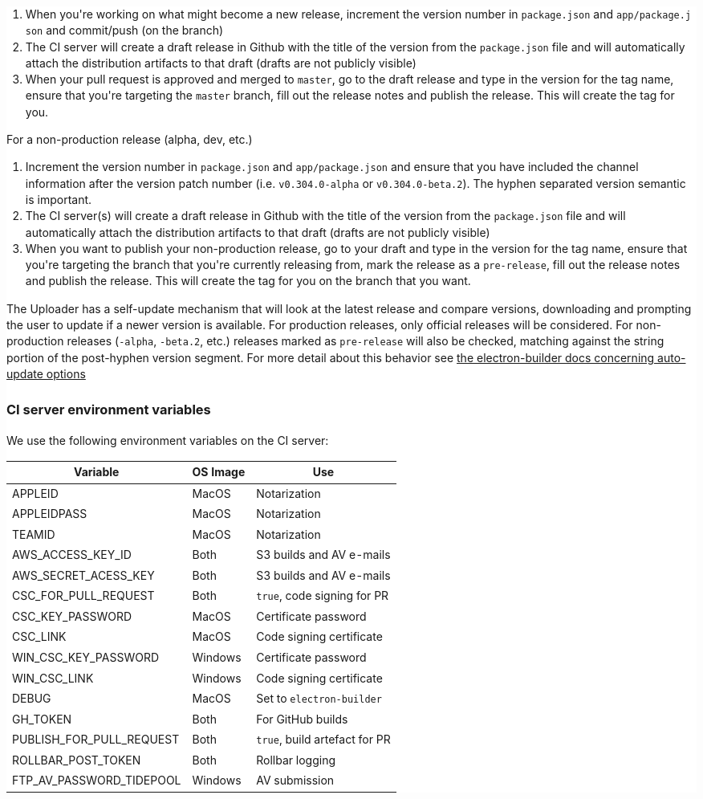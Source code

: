 1. When you're working on what might become a new release, increment the version number in `package.json` and `app/package.json` and commit/push (on the branch)
1. The CI server will create a draft release in Github with the title of the version from the `package.json` file and will automatically attach the distribution artifacts to that draft (drafts are not publicly visible)
1. When your pull request is approved and merged to `master`, go to the draft release and type in the version for the tag name, ensure that you're targeting the `master` branch, fill out the release notes and publish the release. This will create the tag for you.

For a non-production release (alpha, dev, etc.)

1. Increment the version number in `package.json` and `app/package.json` and ensure that you have included the channel information after the version patch number (i.e. `v0.304.0-alpha` or `v0.304.0-beta.2`). The hyphen separated version semantic is important.
1. The CI server(s) will create a draft release in Github with the title of the version from the `package.json` file and will automatically attach the distribution artifacts to that draft (drafts are not publicly visible)
1. When you want to publish your non-production release, go to your draft and type in the version for the tag name, ensure that you're targeting the branch that you're currently releasing from, mark the release as a `pre-release`, fill out the release notes and publish the release. This will create the tag for you on the branch that you want.

The Uploader has a self-update mechanism that will look at the latest release and compare versions, downloading and prompting the user to update if a newer version is available. For production releases, only official releases will be considered. For non-production releases (`-alpha`, `-beta.2`, etc.) releases marked as `pre-release` will also be checked, matching against the string portion of the post-hyphen version segment. For more detail about this behavior see [the electron-builder docs concerning auto-update options]( https://github.com/electron-userland/electron-builder/wiki/Auto-Update#appupdater--internaleventemitter)

### CI server environment variables

We use the following environment variables on the CI server:

| Variable | OS Image | Use |
|----------|-----------|-------|
| APPLEID                  | MacOS    | Notarization |
| APPLEIDPASS              | MacOS    | Notarization |
| TEAMID                   | MacOS    | Notarization |
| AWS_ACCESS_KEY_ID        | Both     | S3 builds and AV e-mails |
| AWS_SECRET_ACESS_KEY     | Both     | S3 builds and AV e-mails |
| CSC_FOR_PULL_REQUEST     | Both     | `true`, code signing for PR |
| CSC_KEY_PASSWORD         | MacOS    | Certificate password |
| CSC_LINK                 | MacOS    | Code signing certificate |
| WIN_CSC_KEY_PASSWORD     | Windows  | Certificate password |
| WIN_CSC_LINK             | Windows  | Code signing certificate |
| DEBUG                    | MacOS    | Set to `electron-builder` |
| GH_TOKEN                 | Both     | For GitHub builds |
| PUBLISH_FOR_PULL_REQUEST | Both     | `true`, build artefact for PR |
| ROLLBAR_POST_TOKEN       | Both     | Rollbar logging |
| FTP_AV_PASSWORD_TIDEPOOL | Windows  | AV submission |
